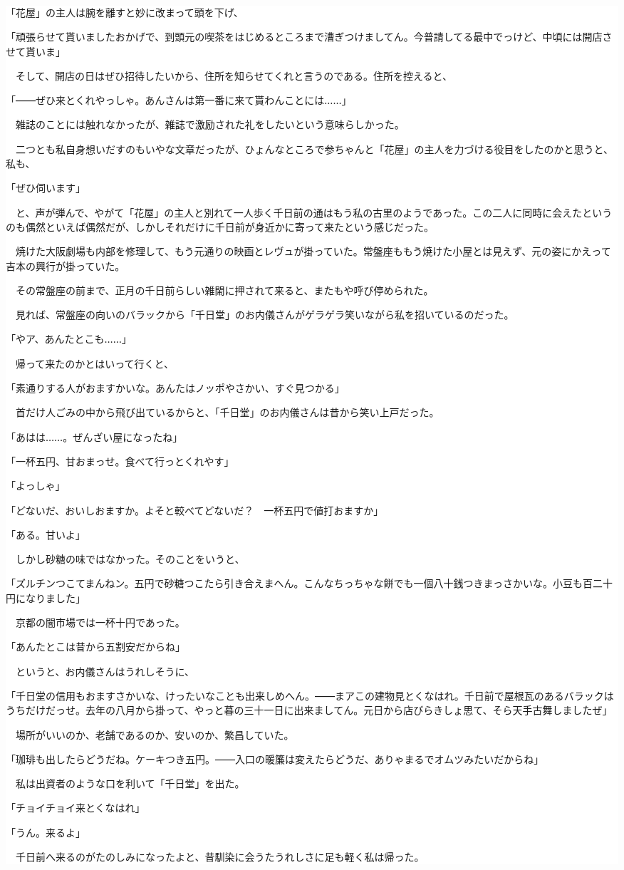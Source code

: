 「花屋」の主人は腕を離すと妙に改まって頭を下げ、

「頑張らせて貰いましたおかげで、到頭元の喫茶をはじめるところまで漕ぎつけましてん。今普請してる最中でっけど、中頃には開店させて貰いま」

　そして、開店の日はぜひ招待したいから、住所を知らせてくれと言うのである。住所を控えると、

「――ぜひ来とくれやっしゃ。あんさんは第一番に来て貰わんことには……」

　雑誌のことには触れなかったが、雑誌で激励された礼をしたいという意味らしかった。

　二つとも私自身想いだすのもいやな文章だったが、ひょんなところで参ちゃんと「花屋」の主人を力づける役目をしたのかと思うと、私も、

「ぜひ伺います」

　と、声が弾んで、やがて「花屋」の主人と別れて一人歩く千日前の通はもう私の古里のようであった。この二人に同時に会えたというのも偶然といえば偶然だが、しかしそれだけに千日前が身近かに寄って来たという感じだった。

　焼けた大阪劇場も内部を修理して、もう元通りの映画とレヴュが掛っていた。常盤座ももう焼けた小屋とは見えず、元の姿にかえって吉本の興行が掛っていた。

　その常盤座の前まで、正月の千日前らしい雑閙に押されて来ると、またもや呼び停められた。

　見れば、常盤座の向いのバラックから「千日堂」のお内儀さんがゲラゲラ笑いながら私を招いているのだった。

「やア、あんたとこも……」

　帰って来たのかとはいって行くと、

「素通りする人がおますかいな。あんたはノッポやさかい、すぐ見つかる」

　首だけ人ごみの中から飛び出ているからと、「千日堂」のお内儀さんは昔から笑い上戸だった。

「あはは……。ぜんざい屋になったね」

「一杯五円、甘おまっせ。食べて行っとくれやす」

「よっしゃ」

「どないだ、おいしおますか。よそと較べてどないだ？　一杯五円で値打おますか」

「ある。甘いよ」

　しかし砂糖の味ではなかった。そのことをいうと、

「ズルチンつこてまんねン。五円で砂糖つこたら引き合えまへん。こんなちっちゃな餅でも一個八十銭つきまっさかいな。小豆も百二十円になりました」

　京都の闇市場では一杯十円であった。

「あんたとこは昔から五割安だからね」

　というと、お内儀さんはうれしそうに、

「千日堂の信用もおますさかいな、けったいなことも出来しめへん。――まアこの建物見とくなはれ。千日前で屋根瓦のあるバラックはうちだけだっせ。去年の八月から掛って、やっと暮の三十一日に出来ましてん。元日から店びらきしょ思て、そら天手古舞しましたぜ」

　場所がいいのか、老舗であるのか、安いのか、繁昌していた。

「珈琲も出したらどうだね。ケーキつき五円。――入口の暖簾は変えたらどうだ、ありゃまるでオムツみたいだからね」

　私は出資者のような口を利いて「千日堂」を出た。

「チョイチョイ来とくなはれ」

「うん。来るよ」

　千日前へ来るのがたのしみになったよと、昔馴染に会うたうれしさに足も軽く私は帰った。
